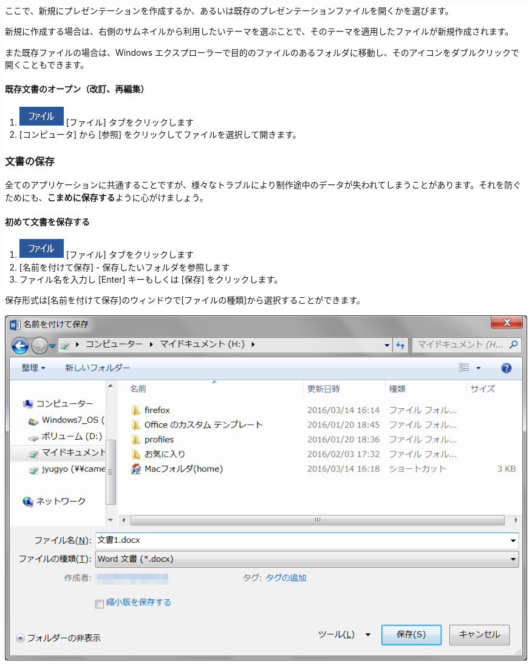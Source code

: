 ここで、新規にプレゼンテーションを作成するか、あるいは既存のプレゼンテーションファイルを開くかを選びます。

新規に作成する場合は、右側のサムネイルから利用したいテーマを選ぶことで、そのテーマを適用したファイルが新規作成されます。

また既存ファイルの場合は、Windows エクスプローラーで目的のファイルのあるフォルダに移動し、そのアイコンをダブルクリックで開くこともできます。

#### 既存文書のオープン（改訂、再編集）

1.  ![ファイルタブ](pic/word_fileribbon.png) [ファイル] タブをクリックします
1.  [コンピュータ] から [参照] をクリックしてファイルを選択して開きます。

### 文書の保存

全てのアプリケーションに共通することですが、様々なトラブルにより制作途中のデータが失われてしまうことがあります。それを防ぐためにも、**こまめに保存する**ように心がけましょう。

#### 初めて文書を保存する

1.  ![ファイルタブ](pic/word_fileribbon.png) [ファイル] タブをクリックします
1.  [名前を付けて保存] - 保存したいフォルダを参照します
1.  ファイル名を入力し [Enter] キーもしくは [保存] をクリックします。

保存形式は[名前を付けて保存]のウィンドウで[ファイルの種類]から選択することができます。

![名前を付けて保存](pic/word_document_file.png)
